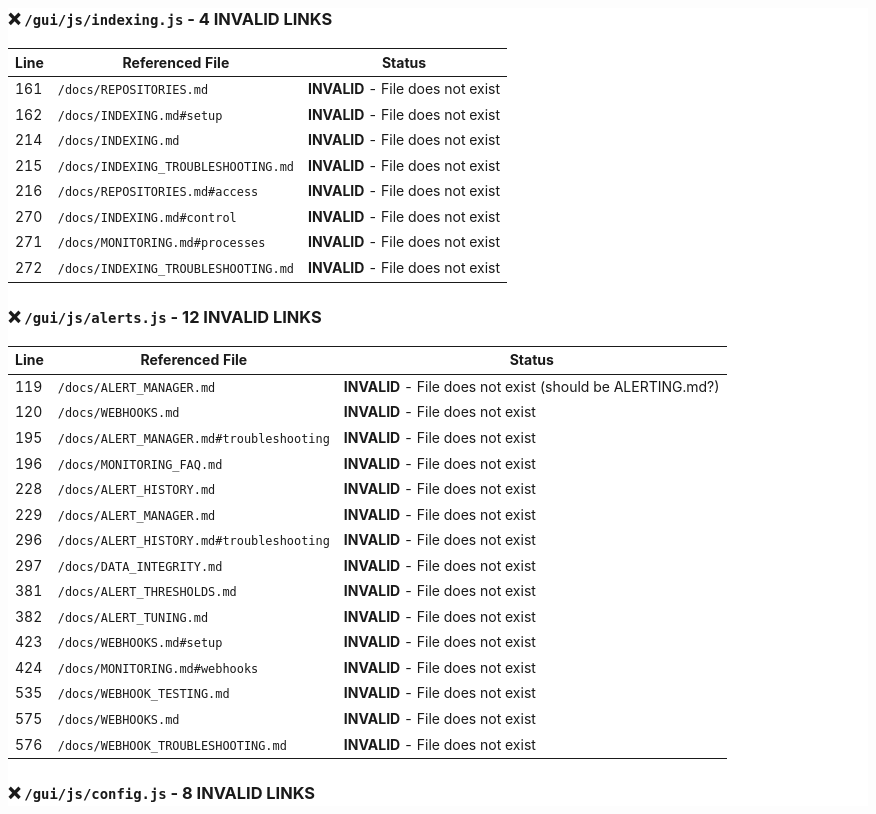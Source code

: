 ### ❌ `/gui/js/indexing.js` - 4 INVALID LINKS

| Line | Referenced File | Status |
|------|----------------|--------|
| 161 | `/docs/REPOSITORIES.md` | **INVALID** - File does not exist |
| 162 | `/docs/INDEXING.md#setup` | **INVALID** - File does not exist |
| 214 | `/docs/INDEXING.md` | **INVALID** - File does not exist |
| 215 | `/docs/INDEXING_TROUBLESHOOTING.md` | **INVALID** - File does not exist |
| 216 | `/docs/REPOSITORIES.md#access` | **INVALID** - File does not exist |
| 270 | `/docs/INDEXING.md#control` | **INVALID** - File does not exist |
| 271 | `/docs/MONITORING.md#processes` | **INVALID** - File does not exist |
| 272 | `/docs/INDEXING_TROUBLESHOOTING.md` | **INVALID** - File does not exist |

### ❌ `/gui/js/alerts.js` - 12 INVALID LINKS

| Line | Referenced File | Status |
|------|----------------|--------|
| 119 | `/docs/ALERT_MANAGER.md` | **INVALID** - File does not exist (should be ALERTING.md?) |
| 120 | `/docs/WEBHOOKS.md` | **INVALID** - File does not exist |
| 195 | `/docs/ALERT_MANAGER.md#troubleshooting` | **INVALID** - File does not exist |
| 196 | `/docs/MONITORING_FAQ.md` | **INVALID** - File does not exist |
| 228 | `/docs/ALERT_HISTORY.md` | **INVALID** - File does not exist |
| 229 | `/docs/ALERT_MANAGER.md` | **INVALID** - File does not exist |
| 296 | `/docs/ALERT_HISTORY.md#troubleshooting` | **INVALID** - File does not exist |
| 297 | `/docs/DATA_INTEGRITY.md` | **INVALID** - File does not exist |
| 381 | `/docs/ALERT_THRESHOLDS.md` | **INVALID** - File does not exist |
| 382 | `/docs/ALERT_TUNING.md` | **INVALID** - File does not exist |
| 423 | `/docs/WEBHOOKS.md#setup` | **INVALID** - File does not exist |
| 424 | `/docs/MONITORING.md#webhooks` | **INVALID** - File does not exist |
| 535 | `/docs/WEBHOOK_TESTING.md` | **INVALID** - File does not exist |
| 575 | `/docs/WEBHOOKS.md` | **INVALID** - File does not exist |
| 576 | `/docs/WEBHOOK_TROUBLESHOOTING.md` | **INVALID** - File does not exist |

### ❌ `/gui/js/config.js` - 8 INVALID LINKS
